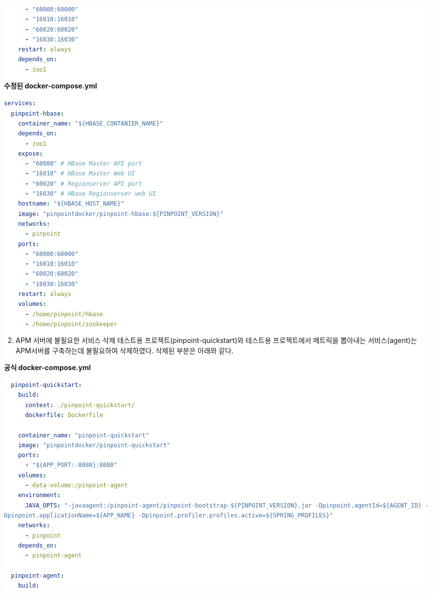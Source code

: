 ```yml
      - "60000:60000"
      - "16010:16010"
      - "60020:60020"
      - "16030:16030"
    restart: always
    depends_on:
      - zoo1
```

**수정된 docker-compose.yml**
```yml
services:
  pinpoint-hbase:
    container_name: "${HBASE_CONTANIER_NAME}"
    depends_on:
      - zoo1
    expose:
      - "60000" # HBase Master API port
      - "16010" # HBase Master Web UI
      - "60020" # Regionserver API port
      - "16030" # HBase Regionserver web UI
    hostname: "${HBASE_HOST_NAME}"
    image: "pinpointdocker/pinpoint-hbase:${PINPOINT_VERSION}"
    networks:
      - pinpoint
    ports:
      - "60000:60000"
      - "16010:16010"
      - "60020:60020"
      - "16030:16030"
    restart: always
    volumes:
      - /home/pinpoint/hbase
      - /home/pinpoint/zookeeper
```

2. APM 서버에 불필요한 서비스 삭제
   테스트용 프로젝트(pinpoint-quickstart)와 테스트용 프로젝트에서 메트릭을 뽑아내는 서비스(agent)는 APM서버를 구축하는데 불필요하여 삭제하였다. 삭제된 부분은 아래와 같다.

**공식 docker-compose.yml**

```yml
  pinpoint-quickstart:
    build:
      context: ./pinpoint-quickstart/
      dockerfile: Dockerfile

    container_name: "pinpoint-quickstart"
    image: "pinpointdocker/pinpoint-quickstart"
    ports:
      - "${APP_PORT:-8080}:8080"
    volumes:
      - data-volume:/pinpoint-agent
    environment:
      JAVA_OPTS: "-javaagent:/pinpoint-agent/pinpoint-bootstrap-${PINPOINT_VERSION}.jar -Dpinpoint.agentId=${AGENT_ID} -Dpinpoint.applicationName=${APP_NAME} -Dpinpoint.profiler.profiles.active=${SPRING_PROFILES}"
    networks:
      - pinpoint
    depends_on:
      - pinpoint-agent

  pinpoint-agent:
    build:
```